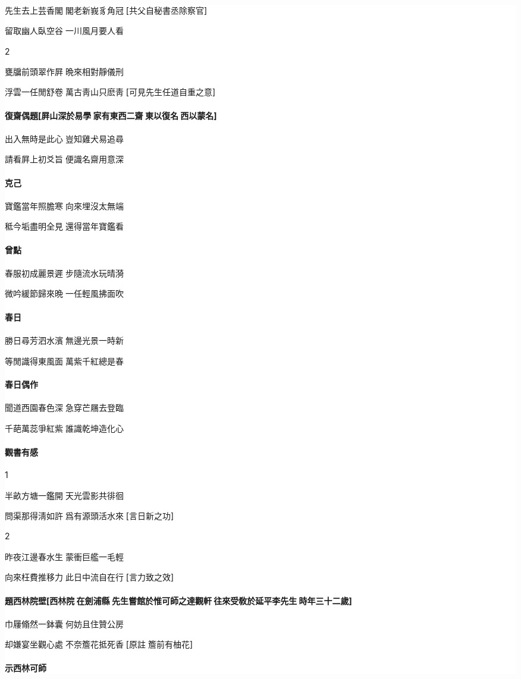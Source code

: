 先生去上芸香閣 閣老新峩豸角冠 [共父自秘書丞除察官]

留取幽人臥空谷 一川風月要人看

2

甕牖前頭翠作屛 晩來相對靜儀刑

浮雲一任閒舒卷 萬古靑山只麽靑 [可見先生任道自重之意]

#### 復齋偶題[屛山深於易學 家有東西二齋 東以復名 西以蒙名]

出入無時是此心 豈知雞犬易追尋

請看屛上初爻旨 便識名齋用意深

#### 克己

寶鑑當年照膽寒 向來埋沒太無端

秪今垢盡明全見 還得當年寶鑑看

#### 曾點

春服初成麗景遲 步隨流水玩晴漪

微吟緩節歸來晩 一任輕風拂面吹

#### 春日

勝日尋芳泗水濱 無邊光景一時新

等閒識得東風面 萬紫千紅總是春

#### 春日偶作

聞道西園春色深 急穿芒屩去登臨

千葩萬蕊爭紅紫 誰識乾坤造化心

#### 觀書有感

1

半畝方塘一鑑開 天光雲影共徘徊

問渠那得淸如許 爲有源頭活水來 [言日新之功]

 2  

昨夜江邊春水生 蒙衝巨艦一毛輕

向來枉費推移力 此日中流自在行 [言力致之效]

#### 題西林院壁[西林院 在劍浦縣 先生嘗館於惟可師之達觀軒 往來受敎於延平李先生 時年三十二歲]

巾屨翛然一鉢囊 何妨且住贊公房

却嫌宴坐觀心處 不奈簷花抵死香 [原註 簷前有柚花]

#### 示西林可師
